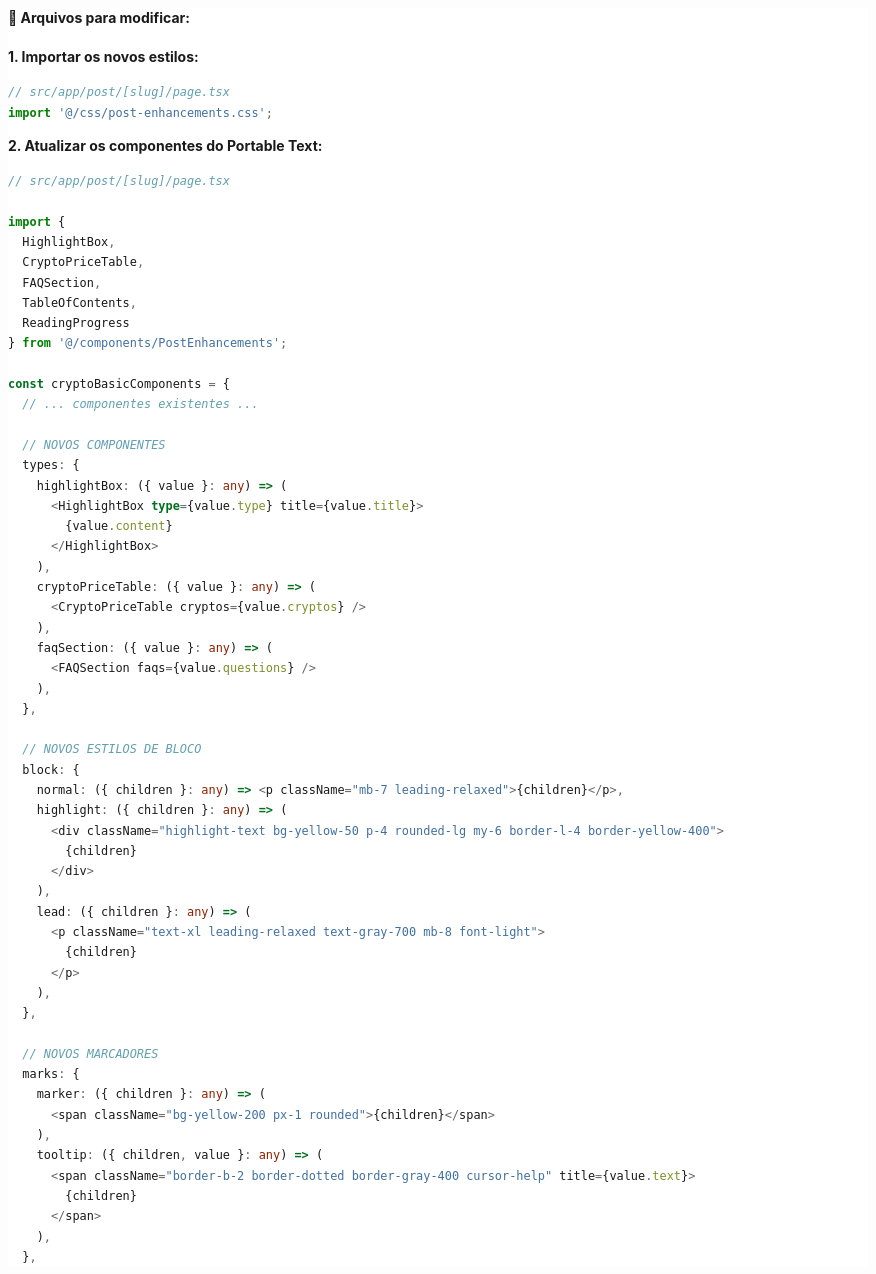 #### 📁 Arquivos para modificar:

**1. Importar os novos estilos:**
```typescript
// src/app/post/[slug]/page.tsx
import '@/css/post-enhancements.css';
```

**2. Atualizar os componentes do Portable Text:**
```typescript
// src/app/post/[slug]/page.tsx

import { 
  HighlightBox, 
  CryptoPriceTable, 
  FAQSection,
  TableOfContents,
  ReadingProgress 
} from '@/components/PostEnhancements';

const cryptoBasicComponents = {
  // ... componentes existentes ...
  
  // NOVOS COMPONENTES
  types: {
    highlightBox: ({ value }: any) => (
      <HighlightBox type={value.type} title={value.title}>
        {value.content}
      </HighlightBox>
    ),
    cryptoPriceTable: ({ value }: any) => (
      <CryptoPriceTable cryptos={value.cryptos} />
    ),
    faqSection: ({ value }: any) => (
      <FAQSection faqs={value.questions} />
    ),
  },
  
  // NOVOS ESTILOS DE BLOCO
  block: {
    normal: ({ children }: any) => <p className="mb-7 leading-relaxed">{children}</p>,
    highlight: ({ children }: any) => (
      <div className="highlight-text bg-yellow-50 p-4 rounded-lg my-6 border-l-4 border-yellow-400">
        {children}
      </div>
    ),
    lead: ({ children }: any) => (
      <p className="text-xl leading-relaxed text-gray-700 mb-8 font-light">
        {children}
      </p>
    ),
  },
  
  // NOVOS MARCADORES
  marks: {
    marker: ({ children }: any) => (
      <span className="bg-yellow-200 px-1 rounded">{children}</span>
    ),
    tooltip: ({ children, value }: any) => (
      <span className="border-b-2 border-dotted border-gray-400 cursor-help" title={value.text}>
        {children}
      </span>
    ),
  },
```